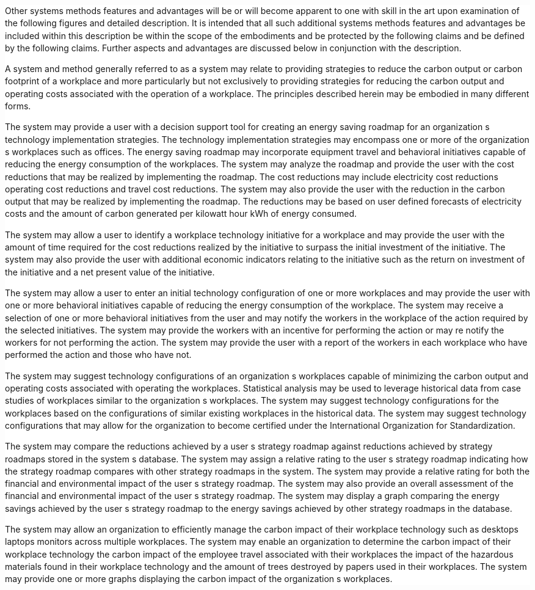 Other systems methods features and advantages will be or will become apparent to one with skill in the art upon examination of the following figures and detailed description. It is intended that all such additional systems methods features and advantages be included within this description be within the scope of the embodiments and be protected by the following claims and be defined by the following claims. Further aspects and advantages are discussed below in conjunction with the description.

A system and method generally referred to as a system may relate to providing strategies to reduce the carbon output or carbon footprint of a workplace and more particularly but not exclusively to providing strategies for reducing the carbon output and operating costs associated with the operation of a workplace. The principles described herein may be embodied in many different forms.

The system may provide a user with a decision support tool for creating an energy saving roadmap for an organization s technology implementation strategies. The technology implementation strategies may encompass one or more of the organization s workplaces such as offices. The energy saving roadmap may incorporate equipment travel and behavioral initiatives capable of reducing the energy consumption of the workplaces. The system may analyze the roadmap and provide the user with the cost reductions that may be realized by implementing the roadmap. The cost reductions may include electricity cost reductions operating cost reductions and travel cost reductions. The system may also provide the user with the reduction in the carbon output that may be realized by implementing the roadmap. The reductions may be based on user defined forecasts of electricity costs and the amount of carbon generated per kilowatt hour kWh of energy consumed.

The system may allow a user to identify a workplace technology initiative for a workplace and may provide the user with the amount of time required for the cost reductions realized by the initiative to surpass the initial investment of the initiative. The system may also provide the user with additional economic indicators relating to the initiative such as the return on investment of the initiative and a net present value of the initiative.

The system may allow a user to enter an initial technology configuration of one or more workplaces and may provide the user with one or more behavioral initiatives capable of reducing the energy consumption of the workplace. The system may receive a selection of one or more behavioral initiatives from the user and may notify the workers in the workplace of the action required by the selected initiatives. The system may provide the workers with an incentive for performing the action or may re notify the workers for not performing the action. The system may provide the user with a report of the workers in each workplace who have performed the action and those who have not.

The system may suggest technology configurations of an organization s workplaces capable of minimizing the carbon output and operating costs associated with operating the workplaces. Statistical analysis may be used to leverage historical data from case studies of workplaces similar to the organization s workplaces. The system may suggest technology configurations for the workplaces based on the configurations of similar existing workplaces in the historical data. The system may suggest technology configurations that may allow for the organization to become certified under the International Organization for Standardization.

The system may compare the reductions achieved by a user s strategy roadmap against reductions achieved by strategy roadmaps stored in the system s database. The system may assign a relative rating to the user s strategy roadmap indicating how the strategy roadmap compares with other strategy roadmaps in the system. The system may provide a relative rating for both the financial and environmental impact of the user s strategy roadmap. The system may also provide an overall assessment of the financial and environmental impact of the user s strategy roadmap. The system may display a graph comparing the energy savings achieved by the user s strategy roadmap to the energy savings achieved by other strategy roadmaps in the database.

The system may allow an organization to efficiently manage the carbon impact of their workplace technology such as desktops laptops monitors across multiple workplaces. The system may enable an organization to determine the carbon impact of their workplace technology the carbon impact of the employee travel associated with their workplaces the impact of the hazardous materials found in their workplace technology and the amount of trees destroyed by papers used in their workplaces. The system may provide one or more graphs displaying the carbon impact of the organization s workplaces.
